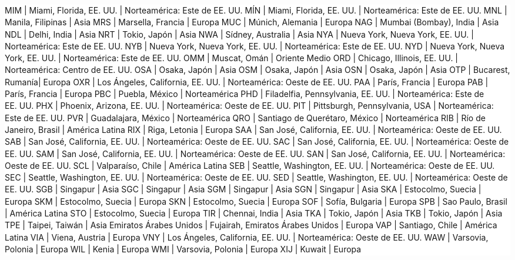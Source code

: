 MIM | Miami, Florida, EE. UU. | Norteamérica: Este de EE. UU.
MÍN | Miami, Florida, EE. UU. | Norteamérica: Este de EE. UU.
MNL | Manila, Filipinas | Asia
MRS | Marsella, Francia | Europa
MUC | Múnich, Alemania | Europa
NAG | Mumbai (Bombay), India | Asia
NDL | Delhi, India | Asia
NRT | Tokio, Japón | Asia
NWA | Sídney, Australia | Asia
NYA | Nueva York, Nueva York, EE. UU. | Norteamérica: Este de EE. UU.
NYB | Nueva York, Nueva York, EE. UU. | Norteamérica: Este de EE. UU.
NYD | Nueva York, Nueva York, EE. UU. | Norteamérica: Este de EE. UU.
OMM | Muscat, Omán | Oriente Medio
ORD | Chicago, Illinois, EE. UU. | Norteamérica: Centro de EE. UU.
OSA | Osaka, Japón | Asia
OSM | Osaka, Japón | Asia
OSN | Osaka, Japón | Asia
OTP | Bucarest, Rumanía| Europa
OXR | Los Ángeles, California, EE. UU. | Norteamérica: Oeste de EE. UU.
PAA | París, Francia | Europa
PAB | París, Francia | Europa
PBC | Puebla, México | Norteamérica
PHD | Filadelfia, Pennsylvania, EE. UU. | Norteamérica: Este de EE. UU.
PHX | Phoenix, Arizona, EE. UU. | Norteamérica: Oeste de EE. UU.
PIT | Pittsburgh, Pennsylvania, USA | Norteamérica: Este de EE. UU.
PVR | Guadalajara, México | Norteamérica
QRO | Santiago de Querétaro, México | Norteamérica
RIB | Río de Janeiro, Brasil | América Latina
RIX | Riga, Letonia | Europa
SAA | San José, California, EE. UU. | Norteamérica: Oeste de EE. UU.
SAB | San José, California, EE. UU. | Norteamérica: Oeste de EE. UU.
SAC | San José, California, EE. UU. | Norteamérica: Oeste de EE. UU.
SAM | San José, California, EE. UU. | Norteamérica: Oeste de EE. UU.
SAN | San José, California, EE. UU. | Norteamérica: Oeste de EE. UU.
SCL | Valparaíso, Chile | América Latina
SEB | Seattle, Washington, EE. UU. | Norteamérica: Oeste de EE. UU.
SEC | Seattle, Washington, EE. UU. | Norteamérica: Oeste de EE. UU.
SED | Seattle, Washington, EE. UU. | Norteamérica: Oeste de EE. UU.
SGB | Singapur | Asia
SGC | Singapur | Asia
SGM | Singapur | Asia
SGN | Singapur | Asia
SKA | Estocolmo, Suecia | Europa
SKM | Estocolmo, Suecia | Europa
SKN | Estocolmo, Suecia | Europa
SOF | Sofía, Bulgaria | Europa
SPB | Sao Paulo, Brasil | América Latina
STO | Estocolmo, Suecia | Europa
TIR | Chennai, India | Asia
TKA | Tokio, Japón | Asia
TKB | Tokio, Japón | Asia
TPE | Taipei, Taiwán | Asia
Emiratos Árabes Unidos | Fujairah, Emiratos Árabes Unidos | Europa
VAP | Santiago, Chile | América Latina
VIA | Viena, Austria | Europa
VNY | Los Ángeles, California, EE. UU. | Norteamérica: Oeste de EE. UU.
WAW | Varsovia, Polonia | Europa
WIL | Kenia | Europa
WMI | Varsovia, Polonia | Europa
XIJ | Kuwait | Europa
